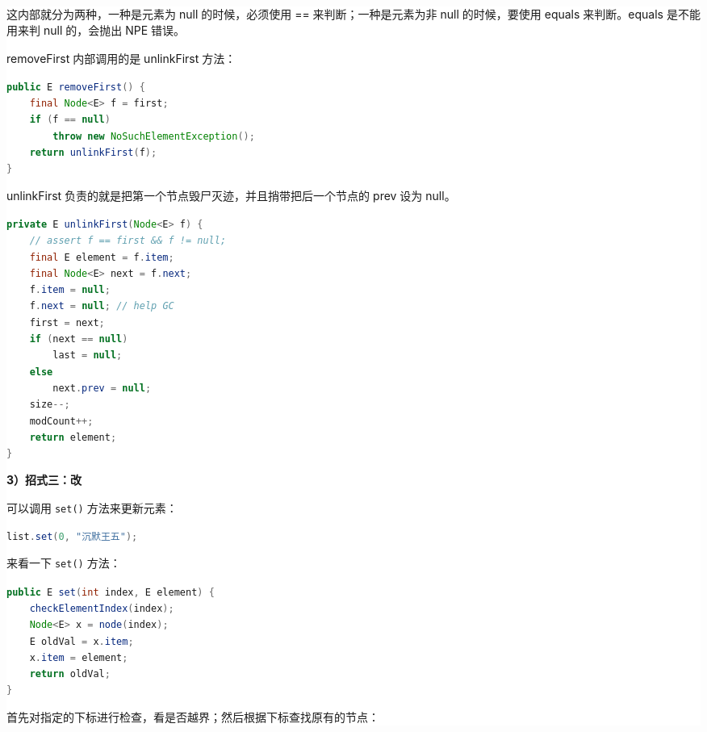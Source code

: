 ```java
```

这内部就分为两种，一种是元素为 null 的时候，必须使用 == 来判断；一种是元素为非 null 的时候，要使用 equals 来判断。equals 是不能用来判 null 的，会抛出 NPE 错误。

removeFirst 内部调用的是 unlinkFirst 方法：

```java
public E removeFirst() {
    final Node<E> f = first;
    if (f == null)
        throw new NoSuchElementException();
    return unlinkFirst(f);
}
```

unlinkFirst 负责的就是把第一个节点毁尸灭迹，并且捎带把后一个节点的 prev 设为 null。

```java
private E unlinkFirst(Node<E> f) {
    // assert f == first && f != null;
    final E element = f.item;
    final Node<E> next = f.next;
    f.item = null;
    f.next = null; // help GC
    first = next;
    if (next == null)
        last = null;
    else
        next.prev = null;
    size--;
    modCount++;
    return element;
}
```

**3）招式三：改**

可以调用 `set()` 方法来更新元素：

```java
list.set(0, "沉默王五");
```

来看一下 `set()` 方法：

```java
public E set(int index, E element) {
    checkElementIndex(index);
    Node<E> x = node(index);
    E oldVal = x.item;
    x.item = element;
    return oldVal;
}
```

首先对指定的下标进行检查，看是否越界；然后根据下标查找原有的节点：

